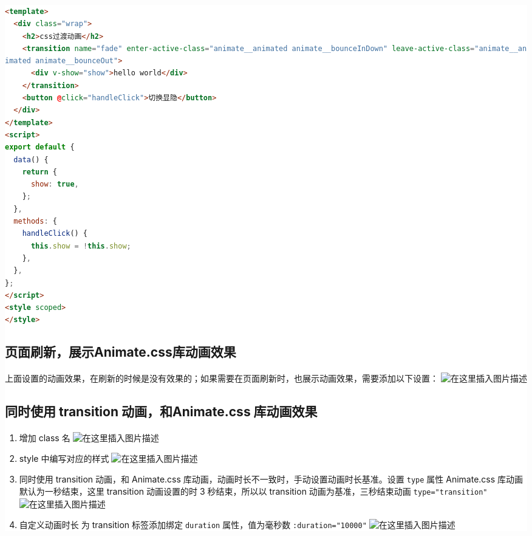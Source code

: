   ```html
   <template>
     <div class="wrap">
       <h2>css过渡动画</h2>
       <transition name="fade" enter-active-class="animate__animated animate__bounceInDown" leave-active-class="animate__animated animate__bounceOut">
         <div v-show="show">hello world</div>
       </transition>
       <button @click="handleClick">切换显隐</button>
     </div>
   </template>
   <script>
   export default {
     data() {
       return {
         show: true,
       };
     },
     methods: {
       handleClick() {
         this.show = !this.show;
       },
     },
   };
   </script>
   <style scoped>
   </style>
   ```

## 页面刷新，展示Animate.css库动画效果

上面设置的动画效果，在刷新的时候是没有效果的；如果需要在页面刷新时，也展示动画效果，需要添加以下设置：
![在这里插入图片描述](https://img-blog.csdnimg.cn/20200813113200637.png?x-oss-process=image/watermark,type_ZmFuZ3poZW5naGVpdGk,shadow_10,text_aHR0cHM6Ly9ibG9nLmNzZG4ubmV0L0ppZV8xOTk3,size_16,color_FFFFFF,t_70#pic_center)

## 同时使用 transition 动画，和Animate.css 库动画效果

1. 增加 class 名
   ![在这里插入图片描述](https://img-blog.csdnimg.cn/20200818103404785.png?x-oss-process=image/watermark,type_ZmFuZ3poZW5naGVpdGk,shadow_10,text_aHR0cHM6Ly9ibG9nLmNzZG4ubmV0L0ppZV8xOTk3,size_16,color_FFFFFF,t_70#pic_center)

2. style 中编写对应的样式
   ![在这里插入图片描述](https://img-blog.csdnimg.cn/20200818102149186.png?x-oss-process=image/watermark,type_ZmFuZ3poZW5naGVpdGk,shadow_10,text_aHR0cHM6Ly9ibG9nLmNzZG4ubmV0L0ppZV8xOTk3,size_16,color_FFFFFF,t_70#pic_center)

3. 同时使用 transition 动画，和 Animate.css 库动画，动画时长不一致时，手动设置动画时长基准。设置 `type` 属性
   Animate.css 库动画默认为一秒结束，这里 transition 动画设置的时 3 秒结束，所以以 transition 动画为基准，三秒结束动画
   `type="transition"`
   ![在这里插入图片描述](https://img-blog.csdnimg.cn/20200818103942892.png?x-oss-process=image/watermark,type_ZmFuZ3poZW5naGVpdGk,shadow_10,text_aHR0cHM6Ly9ibG9nLmNzZG4ubmV0L0ppZV8xOTk3,size_16,color_FFFFFF,t_70#pic_center)

4. 自定义动画时长
   为 transition 标签添加绑定 `duration` 属性，值为毫秒数
   `:duration="10000"`
   ![在这里插入图片描述](https://img-blog.csdnimg.cn/20200818104724796.png?x-oss-process=image/watermark,type_ZmFuZ3poZW5naGVpdGk,shadow_10,text_aHR0cHM6Ly9ibG9nLmNzZG4ubmV0L0ppZV8xOTk3,size_16,color_FFFFFF,t_70#pic_center)
